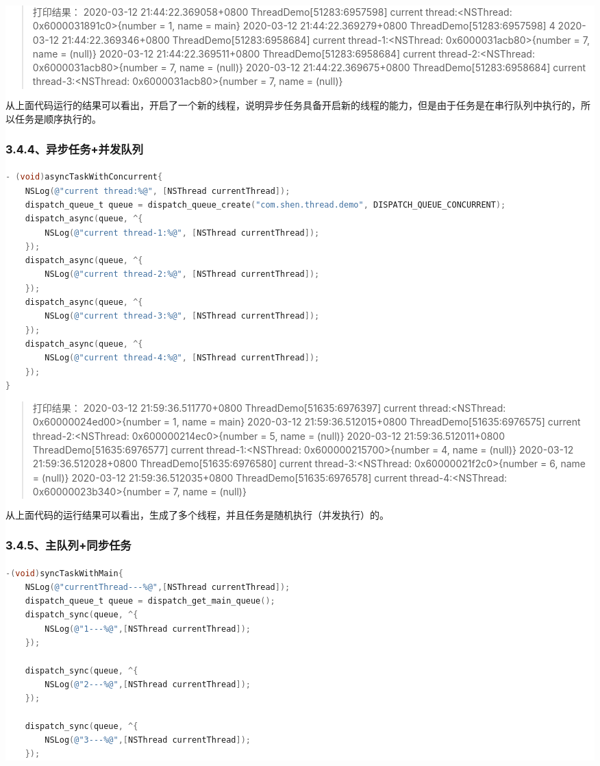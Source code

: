 > 打印结果：
> 2020-03-12 21:44:22.369058+0800 ThreadDemo[51283:6957598] current thread:<NSThread: 0x6000031891c0>{number = 1, name = main}
> 2020-03-12 21:44:22.369279+0800 ThreadDemo[51283:6957598] 4
> 2020-03-12 21:44:22.369346+0800 ThreadDemo[51283:6958684] current thread-1:<NSThread: 0x6000031acb80>{number = 7, name = (null)}
> 2020-03-12 21:44:22.369511+0800 ThreadDemo[51283:6958684] current thread-2:<NSThread: 0x6000031acb80>{number = 7, name = (null)}
> 2020-03-12 21:44:22.369675+0800 ThreadDemo[51283:6958684] current thread-3:<NSThread: 0x6000031acb80>{number = 7, name = (null)}

从上面代码运行的结果可以看出，开启了一个新的线程，说明异步任务具备开启新的线程的能力，但是由于任务是在串行队列中执行的，所以任务是顺序执行的。

### 3.4.4、异步任务+并发队列

```objective-c
- (void)asyncTaskWithConcurrent{
    NSLog(@"current thread:%@", [NSThread currentThread]);
    dispatch_queue_t queue = dispatch_queue_create("com.shen.thread.demo", DISPATCH_QUEUE_CONCURRENT);
    dispatch_async(queue, ^{
        NSLog(@"current thread-1:%@", [NSThread currentThread]);
    });
    dispatch_async(queue, ^{
        NSLog(@"current thread-2:%@", [NSThread currentThread]);
    });
    dispatch_async(queue, ^{
        NSLog(@"current thread-3:%@", [NSThread currentThread]);
    });
    dispatch_async(queue, ^{
        NSLog(@"current thread-4:%@", [NSThread currentThread]);
    });
}
```

> 打印结果：
> 2020-03-12 21:59:36.511770+0800 ThreadDemo[51635:6976397] current thread:<NSThread: 0x60000024ed00>{number = 1, name = main}
> 2020-03-12 21:59:36.512015+0800 ThreadDemo[51635:6976575] current thread-2:<NSThread: 0x600000214ec0>{number = 5, name = (null)}
> 2020-03-12 21:59:36.512011+0800 ThreadDemo[51635:6976577] current thread-1:<NSThread: 0x600000215700>{number = 4, name = (null)}
> 2020-03-12 21:59:36.512028+0800 ThreadDemo[51635:6976580] current thread-3:<NSThread: 0x60000021f2c0>{number = 6, name = (null)}
> 2020-03-12 21:59:36.512035+0800 ThreadDemo[51635:6976578] current thread-4:<NSThread: 0x60000023b340>{number = 7, name = (null)}

从上面代码的运行结果可以看出，生成了多个线程，并且任务是随机执行（并发执行）的。

### 3.4.5、主队列+同步任务

```objective-c
-(void)syncTaskWithMain{
    NSLog(@"currentThread---%@",[NSThread currentThread]);
    dispatch_queue_t queue = dispatch_get_main_queue();
    dispatch_sync(queue, ^{
        NSLog(@"1---%@",[NSThread currentThread]);
    });
    
    dispatch_sync(queue, ^{
        NSLog(@"2---%@",[NSThread currentThread]);
    });
    
    dispatch_sync(queue, ^{
        NSLog(@"3---%@",[NSThread currentThread]);
    });
```